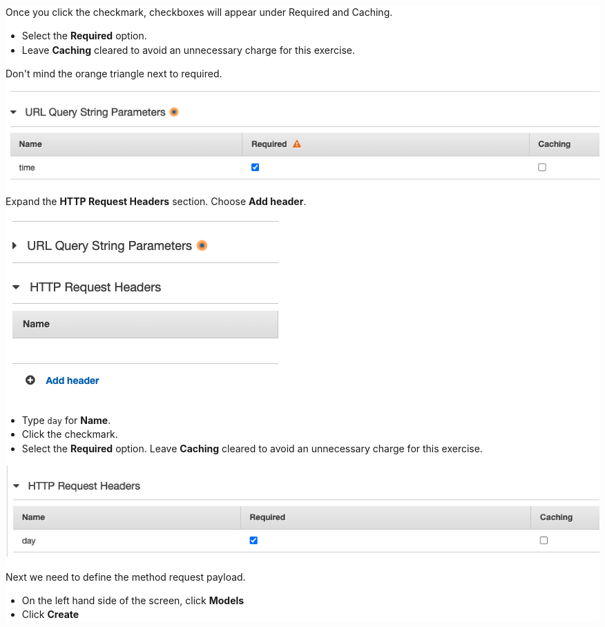 Once you click the checkmark, checkboxes will appear under Required and Caching.&#x20;

* Select the **Required** option.&#x20;
* Leave **Caching** cleared to avoid an unnecessary charge for this exercise.

Don't mind the orange triangle next to required.&#x20;

![choose required](<../../.gitbook/assets/image (428).png>)

Expand the **HTTP Request Headers** section. Choose **Add header**.&#x20;

![](<../../.gitbook/assets/image (442).png>)

* Type `day` for **Name**.&#x20;
* Click the checkmark.
* Select the **Required** option.  Leave **Caching** cleared to avoid an unnecessary charge for this exercise.

![](<../../.gitbook/assets/image (73).png>)

Next we need to define the method request payload.&#x20;

* On the left hand side of the screen, click **Models**
* Click **Create**
